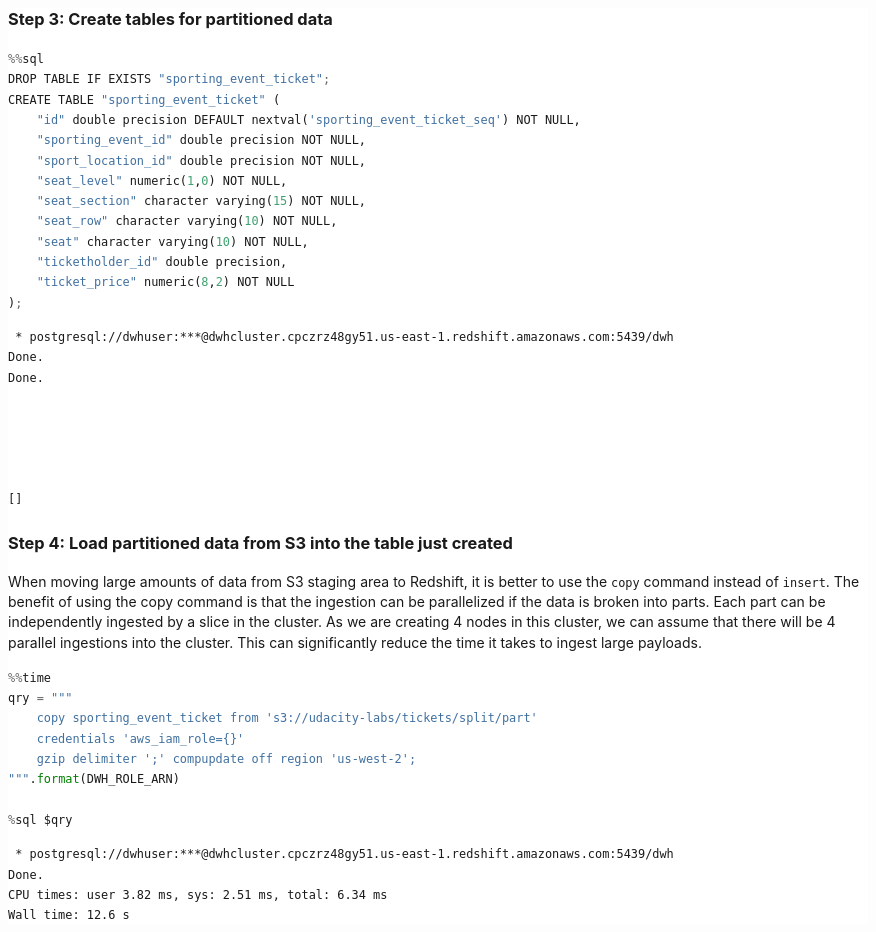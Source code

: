 
### Step 3: Create tables for partitioned data


```python
%%sql 
DROP TABLE IF EXISTS "sporting_event_ticket";
CREATE TABLE "sporting_event_ticket" (
    "id" double precision DEFAULT nextval('sporting_event_ticket_seq') NOT NULL,
    "sporting_event_id" double precision NOT NULL,
    "sport_location_id" double precision NOT NULL,
    "seat_level" numeric(1,0) NOT NULL,
    "seat_section" character varying(15) NOT NULL,
    "seat_row" character varying(10) NOT NULL,
    "seat" character varying(10) NOT NULL,
    "ticketholder_id" double precision,
    "ticket_price" numeric(8,2) NOT NULL
);
```

     * postgresql://dwhuser:***@dwhcluster.cpczrz48gy51.us-east-1.redshift.amazonaws.com:5439/dwh
    Done.
    Done.





    []



### Step 4: Load partitioned data from S3 into the table just created
When moving large amounts of data from S3 staging area to Redshift, it is better to use the `copy` command instead of `insert`. The benefit of using the copy command is that the ingestion can be parallelized if the data is broken into parts. Each part can be independently ingested by a slice in the cluster. As we are creating 4 nodes in this cluster, we can assume that there will be 4 parallel ingestions into the cluster. This can significantly reduce the time it takes to ingest large payloads.


```python
%%time
qry = """
    copy sporting_event_ticket from 's3://udacity-labs/tickets/split/part'
    credentials 'aws_iam_role={}'
    gzip delimiter ';' compupdate off region 'us-west-2';
""".format(DWH_ROLE_ARN)

%sql $qry
```

     * postgresql://dwhuser:***@dwhcluster.cpczrz48gy51.us-east-1.redshift.amazonaws.com:5439/dwh
    Done.
    CPU times: user 3.82 ms, sys: 2.51 ms, total: 6.34 ms
    Wall time: 12.6 s

